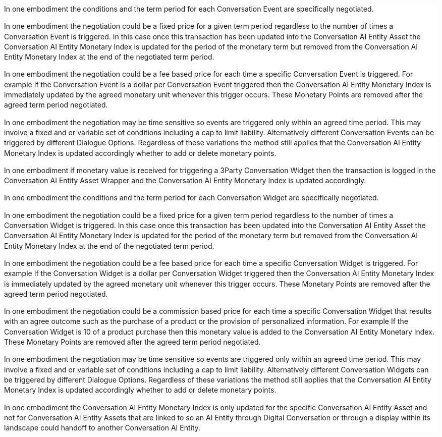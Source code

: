 In one embodiment the conditions and the term period for each Conversation Event are specifically negotiated.

In one embodiment the negotiation could be a fixed price for a given term period regardless to the number of times a Conversation Event is triggered. In this case once this transaction has been updated into the Conversation AI Entity Asset the Conversation AI Entity Monetary Index is updated for the period of the monetary term but removed from the Conversation AI Entity Monetary Index at the end of the negotiated term period.

In one embodiment the negotiation could be a fee based price for each time a specific Conversation Event is triggered. For example If the Conversation Event is a dollar per Conversation Event triggered then the Conversation AI Entity Monetary Index is immediately updated by the agreed monetary unit whenever this trigger occurs. These Monetary Points are removed after the agreed term period negotiated.

In one embodiment the negotiation may be time sensitive so events are triggered only within an agreed time period. This may involve a fixed and or variable set of conditions including a cap to limit liability. Alternatively different Conversation Events can be triggered by different Dialogue Options. Regardless of these variations the method still applies that the Conversation AI Entity Monetary Index is updated accordingly whether to add or delete monetary points.

In one embodiment if monetary value is received for triggering a 3Party Conversation Widget then the transaction is logged in the Conversation AI Entity Asset Wrapper and the Conversation AI Entity Monetary Index is updated accordingly.

In one embodiment the conditions and the term period for each Conversation Widget are specifically negotiated.

In one embodiment the negotiation could be a fixed price for a given term period regardless to the number of times a Conversation Widget is triggered. In this case once this transaction has been updated into the Conversation AI Entity Asset the Conversation AI Entity Monetary Index is updated for the period of the monetary term but removed from the Conversation AI Entity Monetary Index at the end of the negotiated term period.

In one embodiment the negotiation could be a fee based price for each time a specific Conversation Widget is triggered. For example If the Conversation Widget is a dollar per Conversation Widget triggered then the Conversation AI Entity Monetary Index is immediately updated by the agreed monetary unit whenever this trigger occurs. These Monetary Points are removed after the agreed term period negotiated.

In one embodiment the negotiation could be a commission based price for each time a specific Conversation Widget that results with an agree outcome such as the purchase of a product or the provision of personalized information. For example If the Conversation Widget is 10 of a product purchase then this monetary value is added to the Conversation AI Entity Monetary Index. These Monetary Points are removed after the agreed term period negotiated.

In one embodiment the negotiation may be time sensitive so events are triggered only within an agreed time period. This may involve a fixed and or variable set of conditions including a cap to limit liability. Alternatively different Conversation Widgets can be triggered by different Dialogue Options. Regardless of these variations the method still applies that the Conversation AI Entity Monetary Index is updated accordingly whether to add or delete monetary points.

In one embodiment the Conversation AI Entity Monetary Index is only updated for the specific Conversation AI Entity Asset and not for Conversation AI Entity Assets that are linked to so an AI Entity through Digital Conversation or through a display within its landscape could handoff to another Conversation AI Entity.
